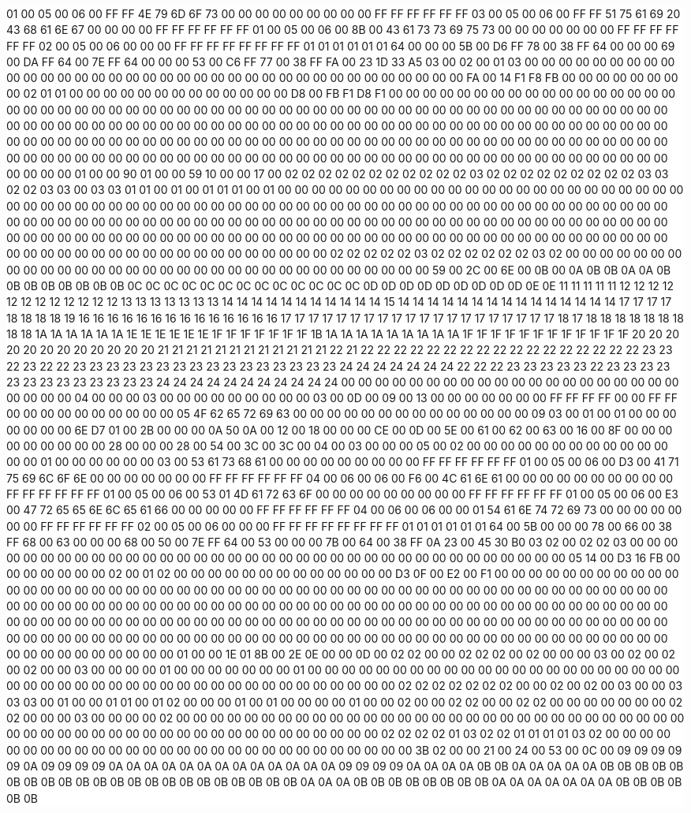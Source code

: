 01 00 05 00 06 00 FF FF 4E 79 6D 6F 73 00 00 00 00 00 00 00 00 00 FF FF FF FF FF FF 03 00 05 00 06 00 FF FF 51 75 61 69 20 43 68 61 6E 67 00 00 00 00 FF FF FF FF FF FF 01 00 05 00 06 00 8B 00 43 61 73 73 69 75 73 00 00 00 00 00 00 00 FF FF FF FF FF FF 02 00 05 00 06 00 00 00 FF FF FF FF FF FF FF FF 01 01 01 01 01 01 64 00 00 00 5B 00 D6 FF 78 00 38 FF 64 00 00 00 69 00 DA FF 64 00 7E FF 64 00 00 00 53 00 C6 FF 77 00 38 FF FA 00 23 1D 33 A5 03 00 02 00 01 03 00 00 00 00 00 00 00 00 00 00 00 00 00 00 00 00 00 00 00 00 00 00 00 00 00 00 00 00 00 00 00 00 00 00 00 00 FA 00 14 F1 F8 FB 00 00 00 00 00 00 00 00 02 01 01 00 00 00 00 00 00 00 00 00 00 00 00 00 D8 00 FB F1 D8 F1 00 00 00 00 00 00 00 00 00 00 00 00 00 00 00 00 00 00 00 00 00 00 00 00 00 00 00 00 00 00 00 00 00 00 00 00 00 00 00 00 00 00 00 00 00 00 00 00 00 00 00 00 00 00 00 00 00 00 00 00 00 00 00 00 00 00 00 00 00 00 00 00 00 00 00 00 00 00 00 00 00 00 00 00 00 00 00 00 00 00 00 00 00 00 00 00 00 00 00 00 00 00 00 00 00 00 00 00 00 00 00 00 00 00 00 00 00 00 00 00 00 00 00 00 00 00 00 00 00 00 00 00 00 00 00 00 00 00 00 00 00 00 00 00 00 00 00 00 00 00 00 00 00 00 00 00 00 00 00 00 00 00 00 00 00 00 00 00 00 00 00 00 00 00 00 00 00 01 00 00 90 01 00 00 59 10 00 00 17 00 02 02 02 02 02 02 02 02 02 02 02 03 02 02 02 02 02 02 02 02 02 03 03 02 02 03 03 00 03 03 01 01 00 01 00 01 01 01 00 01 00 00 00 00 00 00 00 00 00 00 00 00 00 00 00 00 00 00 00 00 00 00 00 00 00 00 00 00 00 00 00 00 00 00 00 00 00 00 00 00 00 00 00 00 00 00 00 00 00 00 00 00 00 00 00 00 00 00 00 00 00 00 00 00 00 00 00 00 00 00 00 00 00 00 00 00 00 00 00 00 00 00 00 00 00 00 00 00 00 00 00 00 00 00 00 00 00 00 00 00 00 00 00 00 00 00 00 00 00 00 00 00 00 00 00 00 00 00 00 00 00 00 00 00 00 00 00 00 00 00 00 00 00 00 00 00 00 00 00 00 00 00 00 00 00 00 00 00 00 00 00 00 00 00 00 00 00 00 00 00 02 02 02 02 02 03 02 02 02 02 02 02 03 02 00 00 00 00 00 00 00 00 00 00 00 00 00 00 00 00 00 00 00 00 00 00 00 00 00 00 00 00 00 00 00 00 59 00 2C 00 6E 00 0B 00 0A 0B 0B 0A 0A 0B 0B 0B 0B 0B 0B 0B 0B 0C 0C 0C 0C 0C 0C 0C 0C 0C 0C 0C 0C 0C 0D 0D 0D 0D 0D 0D 0D 0D 0D 0E 0E 11 11 11 11 11 12 12 12 12 12 12 12 12 12 12 12 12 13 13 13 13 13 13 13 14 14 14 14 14 14 14 14 14 14 14 15 14 14 14 14 14 14 14 14 14 14 14 14 14 14 14 17 17 17 17 18 18 18 18 19 16 16 16 16 16 16 16 16 16 16 16 16 16 16 17 17 17 17 17 17 17 17 17 17 17 17 17 17 17 17 17 17 17 17 18 17 18 18 18 18 18 18 18 18 18 1A 1A 1A 1A 1A 1A 1E 1E 1E 1E 1E 1E 1F 1F 1F 1F 1F 1F 1F 1B 1A 1A 1A 1A 1A 1A 1A 1A 1A 1F 1F 1F 1F 1F 1F 1F 1F 1F 1F 1F 1F 20 20 20 20 20 20 20 20 20 20 20 20 21 21 21 21 21 21 21 21 21 21 21 21 22 21 22 22 22 22 22 22 22 22 22 22 22 22 22 22 22 22 22 23 23 22 23 22 22 23 23 23 23 23 23 23 23 23 23 23 23 23 23 23 23 24 24 24 24 24 24 24 22 22 22 23 23 23 23 23 22 23 23 23 23 23 23 23 23 23 23 23 23 23 24 24 24 24 24 24 24 24 24 24 24 00 00 00 00 00 00 00 00 00 00 00 00 00 00 00 00 00 00 00 00 00 00 00 00 04 00 00 00 03 00 00 00 00 00 00 00 00 00 03 00 0D 00 09 00 13 00 00 00 00 00 00 00 FF FF FF FF 00 00 FF FF 00 00 00 00 00 00 00 00 00 00 05 4F 62 65 72 69 63 00 00 00 00 00 00 00 00 00 00 00 00 00 00 09 03 00 01 00 01 00 00 00 00 00 00 00 6E D7 01 00 2B 00 00 00 0A 50 0A 00 12 00 18 00 00 00 CE 00 0D 00 5E 00 61 00 62 00 63 00 16 00 8F 00 00 00 00 00 00 00 00 00 28 00 00 00 28 00 54 00 3C 00 3C 00 04 00 03 00 00 00 05 00 02 00 00 00 00 00 00 00 00 00 00 00 00 00 00 01 00 00 00 00 00 00 03 00 53 61 73 68 61 00 00 00 00 00 00 00 00 00 FF FF FF FF FF FF 01 00 05 00 06 00 D3 00 41 71 75 69 6C 6F 6E 00 00 00 00 00 00 00 FF FF FF FF FF FF 04 00 06 00 06 00 F6 00 4C 61 6E 61 00 00 00 00 00 00 00 00 00 00 FF FF FF FF FF FF 01 00 05 00 06 00 53 01 4D 61 72 63 6F 00 00 00 00 00 00 00 00 00 FF FF FF FF FF FF 01 00 05 00 06 00 E3 00 47 72 65 65 6E 6C 65 61 66 00 00 00 00 00 FF FF FF FF FF FF 04 00 06 00 06 00 00 01 54 61 6E 74 72 69 73 00 00 00 00 00 00 00 FF FF FF FF FF FF 02 00 05 00 06 00 00 00 FF FF FF FF FF FF FF FF 01 01 01 01 01 01 64 00 5B 00 00 00 78 00 66 00 38 FF 68 00 63 00 00 00 68 00 50 00 7E FF 64 00 53 00 00 00 7B 00 64 00 38 FF 0A 23 00 45 30 B0 03 02 00 02 02 03 00 00 00 00 00 00 00 00 00 00 00 00 00 00 00 00 00 00 00 00 00 00 00 00 00 00 00 00 00 00 00 00 00 00 00 00 05 14 00 D3 16 FB 00 00 00 00 00 00 00 02 00 01 02 00 00 00 00 00 00 00 00 00 00 00 00 00 D3 0F 00 E2 00 F1 00 00 00 00 00 00 00 00 00 00 00 00 00 00 00 00 00 00 00 00 00 00 00 00 00 00 00 00 00 00 00 00 00 00 00 00 00 00 00 00 00 00 00 00 00 00 00 00 00 00 00 00 00 00 00 00 00 00 00 00 00 00 00 00 00 00 00 00 00 00 00 00 00 00 00 00 00 00 00 00 00 00 00 00 00 00 00 00 00 00 00 00 00 00 00 00 00 00 00 00 00 00 00 00 00 00 00 00 00 00 00 00 00 00 00 00 00 00 00 00 00 00 00 00 00 00 00 00 00 00 00 00 00 00 00 00 00 00 00 00 00 00 00 00 00 00 00 00 00 00 00 00 00 00 00 00 00 00 00 00 00 00 00 00 00 00 00 00 00 00 00 00 00 00 00 00 00 01 00 00 1E 01 8B 00 2E 0E 00 00 0D 00 02 02 00 00 02 02 02 00 02 00 00 00 03 00 02 00 02 00 02 00 00 03 00 00 00 00 01 00 00 00 00 00 00 00 01 00 00 00 00 00 00 00 00 00 00 00 00 00 00 00 00 00 00 00 00 00 00 00 00 00 00 00 00 00 00 00 00 00 00 00 00 00 00 00 00 00 00 00 00 00 02 02 02 02 02 02 02 00 00 02 00 02 00 03 00 00 03 03 03 00 01 00 00 01 01 00 01 02 00 00 00 01 00 01 00 00 00 00 01 00 00 02 00 00 02 02 00 00 02 02 00 00 00 00 00 00 00 02 02 00 00 00 03 00 00 00 00 02 00 00 00 00 00 00 00 00 00 00 00 00 00 00 00 00 00 00 00 00 00 00 00 00 00 00 00 00 00 00 00 00 00 00 00 00 00 00 00 00 00 00 00 00 00 00 00 00 00 00 00 00 02 02 02 02 01 03 02 02 01 01 01 01 03 02 00 00 00 00 00 00 00 00 00 00 00 00 00 00 00 00 00 00 00 00 00 00 00 00 00 00 00 00 3B 02 00 00 21 00 24 00 53 00 0C 00 09 09 09 09 09 0A 09 09 09 09 0A 0A 0A 0A 0A 0A 0A 0A 0A 0A 0A 0A 0A 09 09 09 09 0A 0A 0A 0A 0B 0B 0A 0A 0A 0A 0A 0B 0B 0B 0B 0B 0B 0B 0B 0B 0B 0B 0B 0B 0B 0B 0B 0B 0B 0B 0B 0B 0B 0A 0A 0A 0B 0B 0B 0B 0B 0B 0B 0B 0A 0A 0A 0A 0A 0A 0A 0B 0B 0B 0B 0B 0B